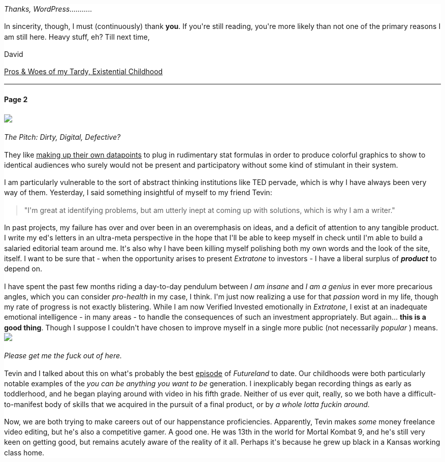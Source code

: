 *Thanks, WordPress...........*

In sincerity, though, I must (continuously) thank  **you**. If you're still reading, you're more likely than not one of the primary reasons I am still here.  Heavy stuff, eh? Till next time, 

David

[Pros & Woes of my Tardy, Existential Childhood](https://tinyletter.com/DavidBlue/letters/pros-woes-of-my-tardy-existential-toddlerhood)

- - - -

#### Page 2

![](&&&SFLOCALFILEPATH&&&73e0b47f-72ae-402b-8391-fe0dce5d020b.jpg)

*The Pitch: Dirty, Digital, Defective?*

They like [making up their own datapoints](https://youtu.be/bNpx7gpSqbY) to plug in rudimentary stat formulas in order to produce colorful graphics to show to identical audiences who surely would not be present and participatory without some kind of stimulant in their system.

I am particularly vulnerable to the sort of abstract thinking institutions like TED pervade, which is why I have always been very way of them. Yesterday, I said something insightful of myself to my friend Tevin:

> "I'm great at identifying problems, but am utterly inept at coming up with solutions, which is why I am a writer."  

In past projects, my failure has over and over been in an overemphasis on ideas, and a deficit of attention to any tangible product. I write my ed's letters in an ultra-meta perspective in the hope that I'll be able to keep myself in check until I'm able to build a salaried editorial team around me. It's also why I have been killing myself polishing both my own words and the look of the site, itself. I want to be sure that - when the opportunity arises to present *Extratone* to investors - I have a liberal surplus of ***product*** to depend on. 

I have spent the past few months riding a day-to-day pendulum between  *I am insane*  and  *I am a genius*  in ever more precarious angles, which you can consider *pro-health*  in my case, I think. I'm just now realizing a use for that  *passion*  word in my life, though my rate of progress is not exactly blistering. While I am now Verified Invested emotionally in  *Extratone*, I exist at an inadequate emotional intelligence - in many areas - to handle the consequences of such an investment appropriately. But again...  **this is a good thing**. Though I suppose I couldn't have chosen to improve myself in a single more public (not necessarily  *popular* ) means. 
![](&&&SFLOCALFILEPATH&&&aac83edb-8741-4d52-b385-578f4c8ed557.jpg)
  

*Please get me the fuck out of here.*

Tevin and I talked about this on what's probably the best [episode](http://extratone.com/futureland/hater) of  *Futureland*  to date. Our childhoods were both particularly notable examples of the  *you can be anything you want to be* generation. I inexplicably began recording things as early as toddlerhood, and he began playing around with video in his fifth grade. Neither of us ever quit, really, so we both have a difficult-to-manifest body of skills that we acquired in the pursuit of a final product, or by *a whole lotta fuckin around.* 

Now, we are both trying to make careers out of our happenstance proficiencies. Apparently, Tevin makes  *some*  money freelance video editing, but he's also a competitive gamer. A good one. He was 13th in the world for Mortal Kombat 9, and he's still very keen on getting good, but remains acutely aware of the reality of it all. Perhaps it's because he grew up black in a Kansas working class home. 
